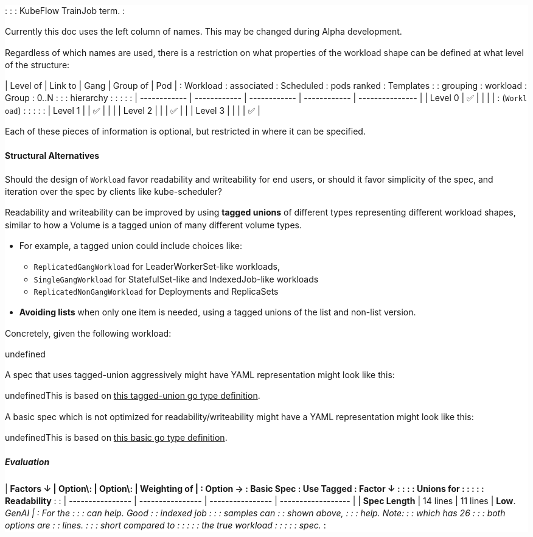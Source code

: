 :                         :                         : KubeFlow TrainJob term. :

Currently this doc uses the left column of names. This may be changed during Alpha development.  

Regardless of which names are used, there is a restriction on what properties of the workload shape can be defined at what level of the structure:

|    Level of  |    Link to   |    Gang      |    Group of  |    Pod          |
: Workload     : associated   : Scheduled    : pods ranked  : Templates       :
: grouping     : workload     : Group        : 0..N         :                 :
: hierarchy    :              :              :              :                 :
| ------------ | ------------ | ------------ | ------------ | --------------- |
|    Level 0   |    ✅         |              |              |                 |
: (`Workload`) :              :              :              :                 :
|    Level 1   |              |    ✅         |              |                 |
|    Level 2   |              |              |    ✅         |                 |
|    Level 3   |              |              |              |    ✅            |

Each of these pieces of information is optional, but restricted in where it can be specified.

#### Structural Alternatives 

Should the design of `Workload` favor readability and writeability for end users, or should it favor simplicity of the spec, and iteration over the spec by clients like kube-scheduler?

Readability and writeability can be improved by using **tagged unions** of different types representing different workload shapes, similar to how a Volume is a tagged union of many different volume types.

-  For example, a tagged union could include choices like:
    -  `ReplicatedGangWorkload` for LeaderWorkerSet-like workloads, 
    -  `SingleGangWorkload` for StatefulSet-like and IndexedJob-like workloads
    -  `ReplicatedNonGangWorkload` for Deployments and ReplicaSets

-  **Avoiding lists** when only one item is needed, using a tagged unions of the list and non-list version.

Concretely, given the following workload:

undefined

A spec that uses tagged-union aggressively might have YAML representation might look like this:

undefinedThis is based on [this tagged-union go type definition](https://docs.google.com/document/d/1ulO5eUnAsBWzqJdk_o5L-qdq5DIVwGcE7gWzCQ80SCM/edit?pli=1&tab=t.0#heading=h.s6l87u3fep9a).

A basic spec which is not optimized for readability/writeability might have a YAML representation might look like this:

undefinedThis is based on [this basic go type definition](https://docs.google.com/document/d/1ulO5eUnAsBWzqJdk_o5L-qdq5DIVwGcE7gWzCQ80SCM/edit?pli=1&tab=t.0#heading=h.9xos47u9pxd6).

##### Evaluation

| **Factors ↓      | **Option\\:**    | **Option\\:**    | **Weighting of     |
: Option →**       : **Basic Spec**   : **Use Tagged     : Factor  ↓**        :
:                  :                  : Unions for       :                    :
:                  :                  : Readability**    :                    :
| ---------------- | ---------------- | ---------------- | ------------------ |
| **Spec Length**  | 14 lines         | 11 lines         | **Low**.  _GenAI   |
:  _For the        :                  :                  : can help._ _Good   :
: indexed job      :                  :                  : samples can        :
: shown above,     :                  :                  : help._  _Note\:    :
: which has 26     :                  :                  : both options are   :
: lines._          :                  :                  : short compared to  :
:                  :                  :                  : the true workload  :
:                  :                  :                  : spec._             :